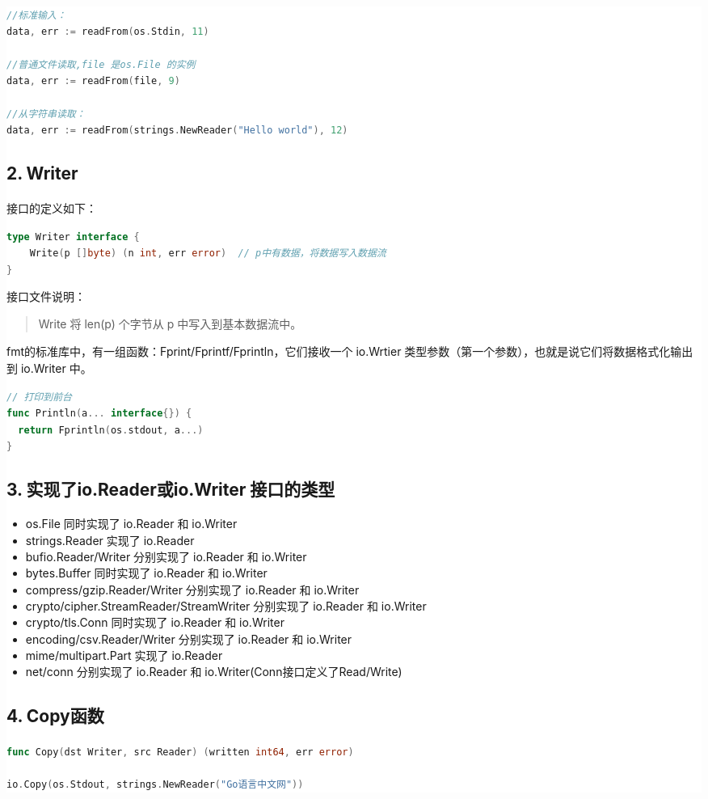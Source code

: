 ```go
//标准输入：
data, err := readFrom(os.Stdin, 11)

//普通文件读取,file 是os.File 的实例
data, err := readFrom(file, 9)

//从字符串读取：
data, err := readFrom(strings.NewReader("Hello world"), 12)
```

## 2. Writer

接口的定义如下：

```go
type Writer interface {
    Write(p []byte) (n int, err error)  // p中有数据，将数据写入数据流
}
```

接口文件说明：

> Write 将 len(p) 个字节从 p 中写入到基本数据流中。

fmt的标准库中，有一组函数：Fprint/Fprintf/Fprintln，它们接收一个 io.Wrtier 类型参数（第一个参数），也就是说它们将数据格式化输出到 io.Writer 中。

```go
// 打印到前台
func Println(a... interface{}) {
  return Fprintln(os.stdout, a...)
}
```

## 3. 实现了io.Reader或io.Writer 接口的类型

- os.File 同时实现了 io.Reader 和 io.Writer
- strings.Reader 实现了 io.Reader
- bufio.Reader/Writer 分别实现了 io.Reader 和 io.Writer
- bytes.Buffer 同时实现了 io.Reader 和 io.Writer
- compress/gzip.Reader/Writer 分别实现了 io.Reader 和 io.Writer
- crypto/cipher.StreamReader/StreamWriter 分别实现了 io.Reader 和 io.Writer
- crypto/tls.Conn 同时实现了 io.Reader 和 io.Writer
- encoding/csv.Reader/Writer 分别实现了 io.Reader 和 io.Writer
- mime/multipart.Part 实现了 io.Reader
- net/conn 分别实现了 io.Reader 和 io.Writer(Conn接口定义了Read/Write)

## 4. Copy函数

```go
func Copy(dst Writer, src Reader) (written int64, err error)

io.Copy(os.Stdout, strings.NewReader("Go语言中文网"))
```
